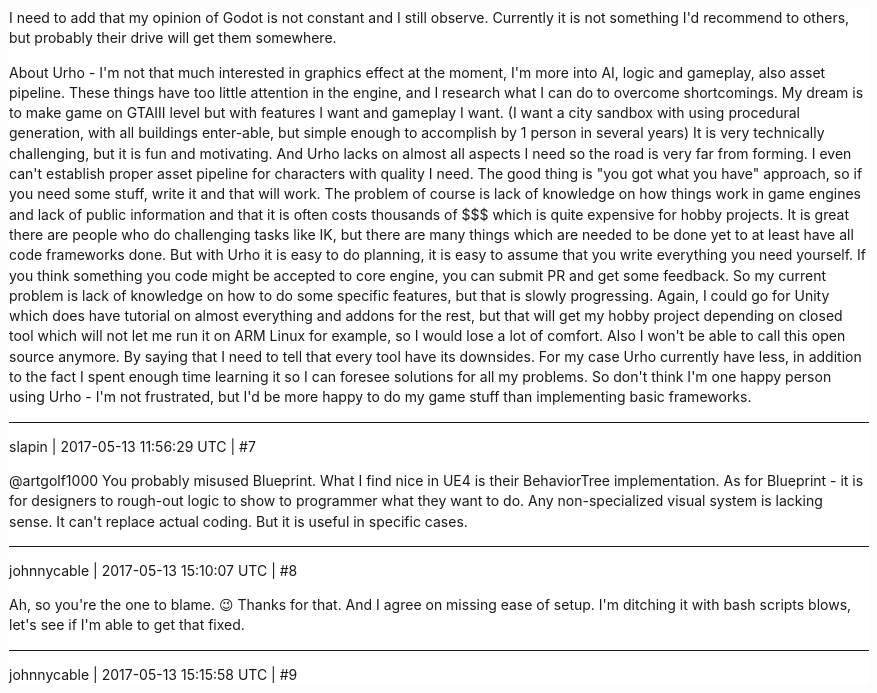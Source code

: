 I need to add that my opinion of Godot is not constant and I still observe. Currently it is not something I'd recommend to others, but probably their drive will get them somewhere.

About Urho - I'm not that much interested in graphics effect at the moment, I'm more into AI, logic and gameplay,
also asset pipeline.
These things have too little attention in the engine, and I research what I can do to overcome shortcomings.
My dream is to make game on GTAIII level but with features I want and gameplay I want. (I want a city sandbox with using procedural generation, with all buildings enter-able, but simple enough to accomplish by 1 person in several years) It is very technically challenging, but it is fun and motivating. And Urho lacks on almost all aspects I need so the road is very far from forming. I even can't establish proper asset pipeline for characters with quality I need. The good thing is "you got what you have" approach, so if you need some stuff, write it and that will work.
The problem of course is lack of knowledge on how things work in game engines and lack of public information and
that it is often costs thousands of $$$ which is quite expensive for hobby projects. It is great there are people who do challenging tasks like IK, but there are many things which are needed to be done yet to at least have all code frameworks done. But with Urho it is easy to do planning, it is easy to assume that you write everything you need yourself. If you think something you code might be accepted to core engine, you can submit PR and get some feedback. So my current problem is lack of knowledge on how to do some specific  features, but that is slowly progressing. Again, I could go for Unity which does have tutorial on almost everything and addons for the rest,
but that will get my hobby project depending on closed tool which will not let me run it on ARM Linux for example, so I would lose a lot of comfort. Also I won't be able to call this open source anymore.
By saying that I need to tell that every tool have its downsides. For my case Urho currently have less, in addition to
the fact I spent enough time learning it so I can foresee solutions for all my problems. So don't think I'm one happy person using Urho - I'm not frustrated, but I'd be more happy to do my game stuff than implementing basic frameworks.

-------------------------

slapin | 2017-05-13 11:56:29 UTC | #7

@artgolf1000
You probably misused Blueprint. What I find nice in UE4 is their BehaviorTree implementation.
As for Blueprint - it is for designers to rough-out logic to show to programmer what they want to do.
Any non-specialized visual system is lacking sense. It can't replace actual coding. But it is useful
in specific cases.

-------------------------

johnnycable | 2017-05-13 15:10:07 UTC | #8

Ah, so you're the one to blame. :wink:
Thanks for that. And I agree on missing ease of setup. I'm ditching it with bash scripts blows, let's see if I'm able to get that fixed.

-------------------------

johnnycable | 2017-05-13 15:15:58 UTC | #9
